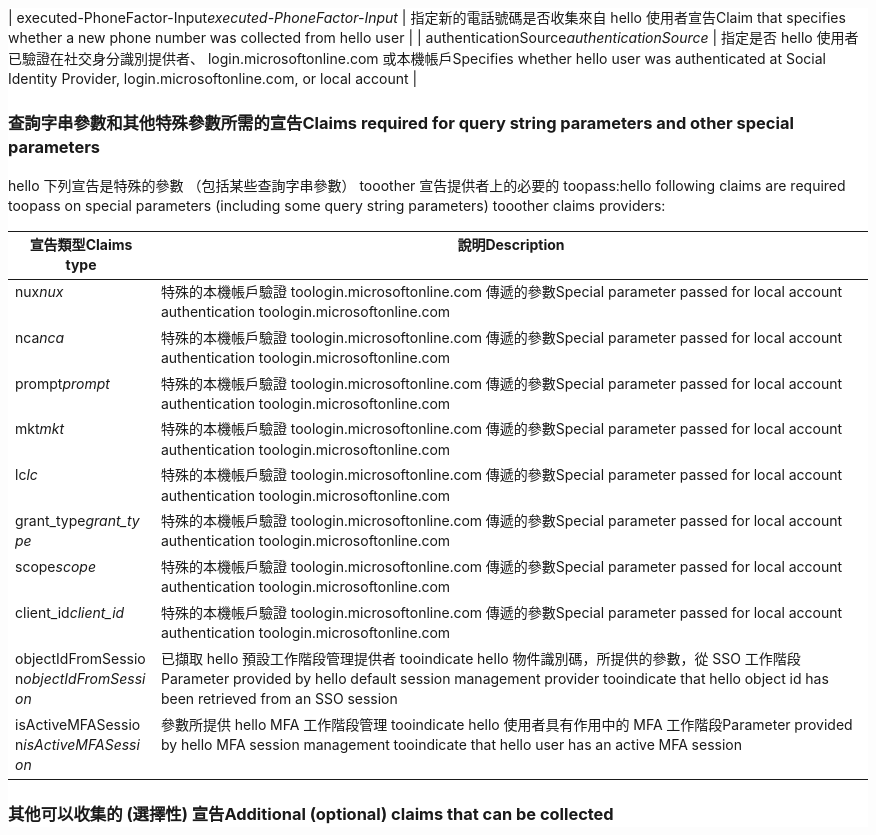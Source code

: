 | <span data-ttu-id="0d7ad-162">executed-PhoneFactor-Input</span><span class="sxs-lookup"><span data-stu-id="0d7ad-162">*executed-PhoneFactor-Input*</span></span> | <span data-ttu-id="0d7ad-163">指定新的電話號碼是否收集來自 hello 使用者宣告</span><span class="sxs-lookup"><span data-stu-id="0d7ad-163">Claim that specifies whether a new phone number was collected from hello user</span></span> |
| <span data-ttu-id="0d7ad-164">authenticationSource</span><span class="sxs-lookup"><span data-stu-id="0d7ad-164">*authenticationSource*</span></span> | <span data-ttu-id="0d7ad-165">指定是否 hello 使用者已驗證在社交身分識別提供者、 login.microsoftonline.com 或本機帳戶</span><span class="sxs-lookup"><span data-stu-id="0d7ad-165">Specifies whether hello user was authenticated at Social Identity Provider, login.microsoftonline.com, or local account</span></span> |

### <a name="claims-required-for-query-string-parameters-and-other-special-parameters"></a><span data-ttu-id="0d7ad-166">查詢字串參數和其他特殊參數所需的宣告</span><span class="sxs-lookup"><span data-stu-id="0d7ad-166">Claims required for query string parameters and other special parameters</span></span>

<span data-ttu-id="0d7ad-167">hello 下列宣告是特殊的參數 （包括某些查詢字串參數） tooother 宣告提供者上的必要的 toopass:</span><span class="sxs-lookup"><span data-stu-id="0d7ad-167">hello following claims are required toopass on special parameters (including some query string parameters) tooother claims providers:</span></span>

| <span data-ttu-id="0d7ad-168">宣告類型</span><span class="sxs-lookup"><span data-stu-id="0d7ad-168">Claims type</span></span> | <span data-ttu-id="0d7ad-169">說明</span><span class="sxs-lookup"><span data-stu-id="0d7ad-169">Description</span></span> |
|-------------|-------------|
| <span data-ttu-id="0d7ad-170">nux</span><span class="sxs-lookup"><span data-stu-id="0d7ad-170">*nux*</span></span> | <span data-ttu-id="0d7ad-171">特殊的本機帳戶驗證 toologin.microsoftonline.com 傳遞的參數</span><span class="sxs-lookup"><span data-stu-id="0d7ad-171">Special parameter passed for local account authentication toologin.microsoftonline.com</span></span> |
| <span data-ttu-id="0d7ad-172">nca</span><span class="sxs-lookup"><span data-stu-id="0d7ad-172">*nca*</span></span> | <span data-ttu-id="0d7ad-173">特殊的本機帳戶驗證 toologin.microsoftonline.com 傳遞的參數</span><span class="sxs-lookup"><span data-stu-id="0d7ad-173">Special parameter passed for local account authentication toologin.microsoftonline.com</span></span> |
| <span data-ttu-id="0d7ad-174">prompt</span><span class="sxs-lookup"><span data-stu-id="0d7ad-174">*prompt*</span></span> | <span data-ttu-id="0d7ad-175">特殊的本機帳戶驗證 toologin.microsoftonline.com 傳遞的參數</span><span class="sxs-lookup"><span data-stu-id="0d7ad-175">Special parameter passed for local account authentication toologin.microsoftonline.com</span></span> |
| <span data-ttu-id="0d7ad-176">mkt</span><span class="sxs-lookup"><span data-stu-id="0d7ad-176">*mkt*</span></span> | <span data-ttu-id="0d7ad-177">特殊的本機帳戶驗證 toologin.microsoftonline.com 傳遞的參數</span><span class="sxs-lookup"><span data-stu-id="0d7ad-177">Special parameter passed for local account authentication toologin.microsoftonline.com</span></span> |
| <span data-ttu-id="0d7ad-178">lc</span><span class="sxs-lookup"><span data-stu-id="0d7ad-178">*lc*</span></span> | <span data-ttu-id="0d7ad-179">特殊的本機帳戶驗證 toologin.microsoftonline.com 傳遞的參數</span><span class="sxs-lookup"><span data-stu-id="0d7ad-179">Special parameter passed for local account authentication toologin.microsoftonline.com</span></span> |
| <span data-ttu-id="0d7ad-180">grant_type</span><span class="sxs-lookup"><span data-stu-id="0d7ad-180">*grant_type*</span></span> | <span data-ttu-id="0d7ad-181">特殊的本機帳戶驗證 toologin.microsoftonline.com 傳遞的參數</span><span class="sxs-lookup"><span data-stu-id="0d7ad-181">Special parameter passed for local account authentication toologin.microsoftonline.com</span></span> |
| <span data-ttu-id="0d7ad-182">scope</span><span class="sxs-lookup"><span data-stu-id="0d7ad-182">*scope*</span></span> | <span data-ttu-id="0d7ad-183">特殊的本機帳戶驗證 toologin.microsoftonline.com 傳遞的參數</span><span class="sxs-lookup"><span data-stu-id="0d7ad-183">Special parameter passed for local account authentication toologin.microsoftonline.com</span></span> |
| <span data-ttu-id="0d7ad-184">client_id</span><span class="sxs-lookup"><span data-stu-id="0d7ad-184">*client_id*</span></span> | <span data-ttu-id="0d7ad-185">特殊的本機帳戶驗證 toologin.microsoftonline.com 傳遞的參數</span><span class="sxs-lookup"><span data-stu-id="0d7ad-185">Special parameter passed for local account authentication toologin.microsoftonline.com</span></span> |
| <span data-ttu-id="0d7ad-186">objectIdFromSession</span><span class="sxs-lookup"><span data-stu-id="0d7ad-186">*objectIdFromSession*</span></span> | <span data-ttu-id="0d7ad-187">已擷取 hello 預設工作階段管理提供者 tooindicate hello 物件識別碼，所提供的參數，從 SSO 工作階段</span><span class="sxs-lookup"><span data-stu-id="0d7ad-187">Parameter provided by hello default session management provider tooindicate that hello object id has been retrieved from an SSO session</span></span> |
| <span data-ttu-id="0d7ad-188">isActiveMFASession</span><span class="sxs-lookup"><span data-stu-id="0d7ad-188">*isActiveMFASession*</span></span> | <span data-ttu-id="0d7ad-189">參數所提供 hello MFA 工作階段管理 tooindicate hello 使用者具有作用中的 MFA 工作階段</span><span class="sxs-lookup"><span data-stu-id="0d7ad-189">Parameter provided by hello MFA session management tooindicate that hello user has an active MFA session</span></span> |

### <a name="additional-optional-claims-that-can-be-collected"></a><span data-ttu-id="0d7ad-190">其他可以收集的 (選擇性) 宣告</span><span class="sxs-lookup"><span data-stu-id="0d7ad-190">Additional (optional) claims that can be collected</span></span>
